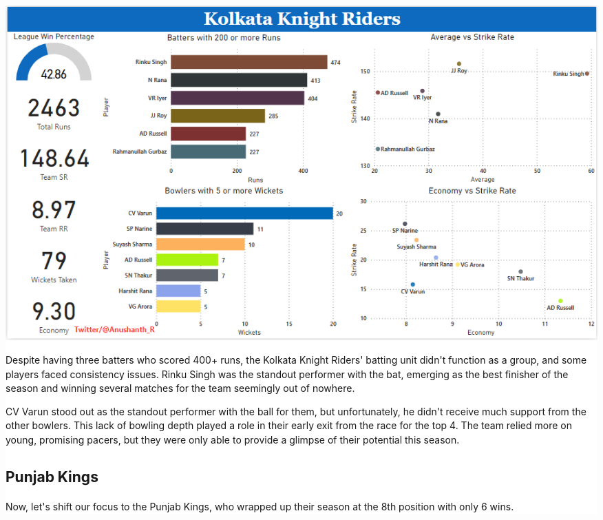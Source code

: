 ![KKR](/Visuals/KKR.png)

Despite having three batters who scored 400+ runs, the Kolkata Knight Riders' batting unit didn't function as a group, and some players faced consistency issues. Rinku Singh was the standout performer with the bat, emerging as the best finisher of the season and winning several matches for the team seemingly out of nowhere.

CV Varun stood out as the standout performer with the ball for them, but unfortunately, he didn't receive much support from the other bowlers. This lack of bowling depth played a role in their early exit from the race for the top 4. The team relied more on young, promising pacers, but they were only able to provide a glimpse of their potential this season.

## Punjab Kings
Now, let's shift our focus to the Punjab Kings, who wrapped up their season at the 8th position with only 6 wins.
